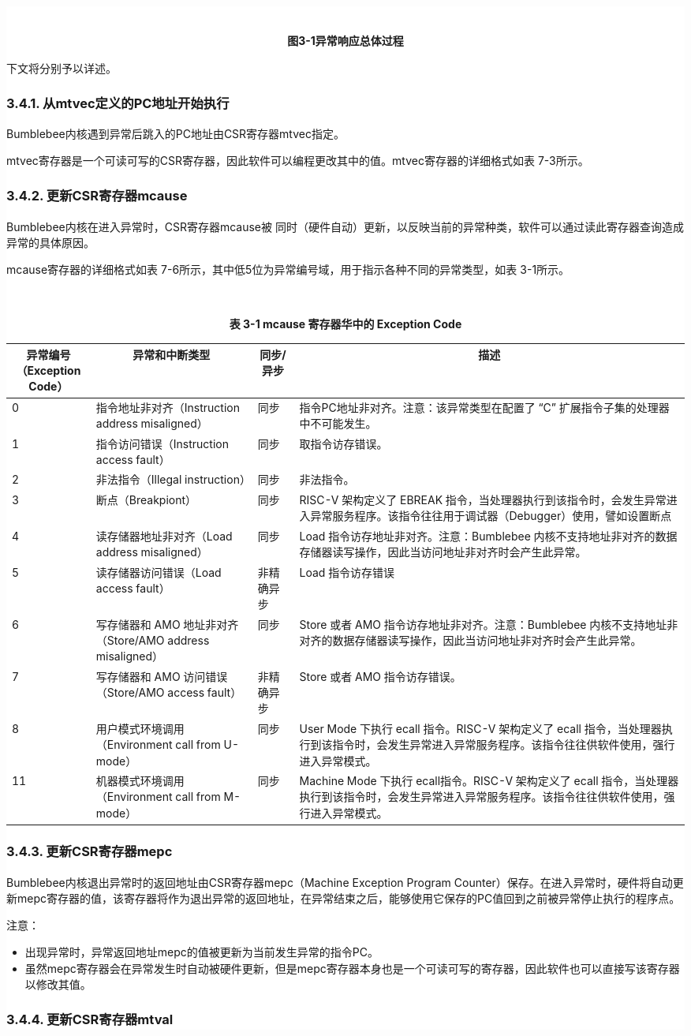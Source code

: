 ​                                                                       **<center>图3-1异常响应总体过程</center>**

下文将分别予以详述。



### **3.4.1. 从mtvec定义的PC地址开始执行**<div id="3-4-1"></div>

Bumblebee内核遇到异常后跳入的PC地址由CSR寄存器mtvec指定。

mtvec寄存器是一个可读可写的CSR寄存器，因此软件可以编程更改其中的值。mtvec寄存器的详细格式如表 7-3所示。



### **3.4.2. 更新CSR寄存器mcause**<div id="3-4-2"></div>

Bumblebee内核在进入异常时，CSR寄存器mcause被 同时（硬件自动）更新，以反映当前的异常种类，软件可以通过读此寄存器查询造成异常的具体原因。

mcause寄存器的详细格式如表 7-6所示，其中低5位为异常编号域，用于指示各种不同的异常类型，如表 3-1所示。



​                                       **<center>表 3-1 mcause 寄存器华中的 Exception Code</center>**

| 异常编号（Exception Code） | 异常和中断类型                                            | 同步/异步  | 描述                                                         |
| -------------------------- | --------------------------------------------------------- | ---------- | ------------------------------------------------------------ |
| 0                          | 指令地址非对齐（Instruction address misaligned）          | 同步       | 指令PC地址非对齐。注意：该异常类型在配置了 “C” 扩展指令子集的处理器中不可能发生。 |
| 1                          | 指令访问错误（Instruction access fault）                  | 同步       | 取指令访存错误。                                             |
| 2                          | 非法指令（Illegal instruction）                           | 同步       | 非法指令。                                                   |
| 3                          | 断点（Breakpiont）                                        | 同步       | RISC-V 架构定义了 EBREAK 指令，当处理器执行到该指令时，会发生异常进入异常服务程序。该指令往往用于调试器（Debugger）使用，譬如设置断点 |
| 4                          | 读存储器地址非对齐（Load address misaligned）             | 同步       | Load 指令访存地址非对齐。注意：Bumblebee 内核不支持地址非对齐的数据存储器读写操作，因此当访问地址非对齐时会产生此异常。 |
| 5                          | 读存储器访问错误（Load access fault）                     | 非精确异步 | Load 指令访存错误                                            |
| 6                          | 写存储器和 AMO 地址非对齐（Store/AMO address misaligned） | 同步       | Store 或者 AMO 指令访存地址非对齐。注意：Bumblebee 内核不支持地址非对齐的数据存储器读写操作，因此当访问地址非对齐时会产生此异常。 |
| 7                          | 写存储器和 AMO 访问错误（Store/AMO access fault）         | 非精确异步 | Store 或者 AMO 指令访存错误。                                |
| 8                          | 用户模式环境调用（Environment call from U-mode）          | 同步       | User Mode 下执行 ecall 指令。RISC-V 架构定义了 ecall 指令，当处理器执行到该指令时，会发生异常进入异常服务程序。该指令往往供软件使用，强行进入异常模式。 |
| 11                         | 机器模式环境调用（Environment call from M-mode）          | 同步       | Machine Mode 下执行 ecall指令。RISC-V 架构定义了 ecall 指令，当处理器执行到该指令时，会发生异常进入异常服务程序。该指令往往供软件使用，强行进入异常模式。 |



### **3.4.3. 更新CSR寄存器mepc**<div id="3-4-3"></div>

Bumblebee内核退出异常时的返回地址由CSR寄存器mepc（Machine Exception Program Counter）保存。在进入异常时，硬件将自动更新mepc寄存器的值，该寄存器将作为退出异常的返回地址，在异常结束之后，能够使用它保存的PC值回到之前被异常停止执行的程序点。

注意：

- 出现异常时，异常返回地址mepc的值被更新为当前发生异常的指令PC。
- 虽然mepc寄存器会在异常发生时自动被硬件更新，但是mepc寄存器本身也是一个可读可写的寄存器，因此软件也可以直接写该寄存器以修改其值。



### **3.4.4. 更新CSR寄存器mtval**<div id="3-4-4"></div>

